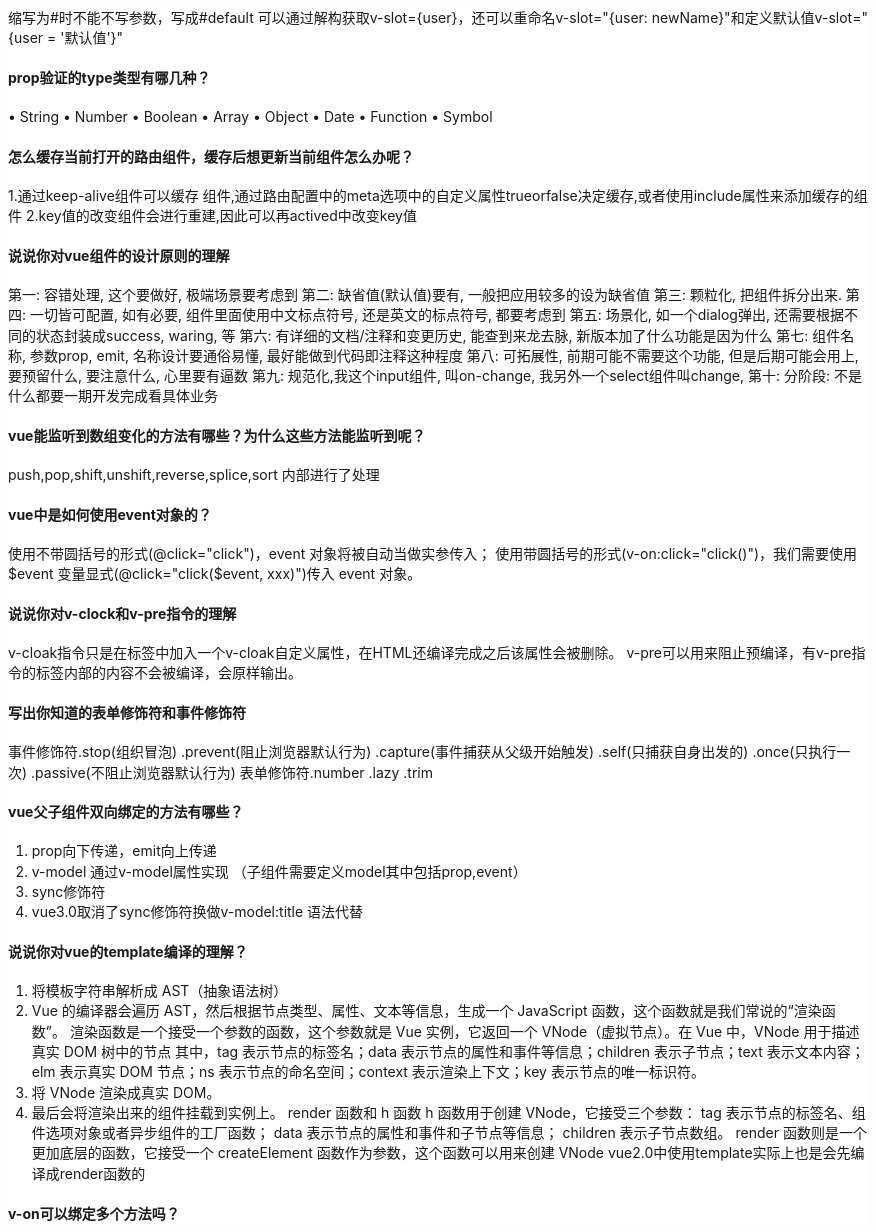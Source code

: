 缩写为#时不能不写参数，写成#default
可以通过解构获取v-slot={user}，还可以重命名v-slot="{user: newName}"和定义默认值v-slot="{user = '默认值'}"
#### prop验证的type类型有哪几种？
• String
• Number
• Boolean
• Array
• Object
• Date
• Function
• Symbol
#### 怎么缓存当前打开的路由组件，缓存后想更新当前组件怎么办呢？
1.通过keep-alive组件可以缓存 组件,通过路由配置中的meta选项中的自定义属性trueorfalse决定缓存,或者使用include属性来添加缓存的组件
2.key值的改变组件会进行重建,因此可以再actived中改变key值
#### 说说你对vue组件的设计原则的理解
第一: 容错处理, 这个要做好, 极端场景要考虑到
第二: 缺省值(默认值)要有, 一般把应用较多的设为缺省值
第三: 颗粒化, 把组件拆分出来.
第四: 一切皆可配置, 如有必要, 组件里面使用中文标点符号, 还是英文的标点符号, 都要考虑到
第五: 场景化, 如一个dialog弹出, 还需要根据不同的状态封装成success, waring, 等
第六: 有详细的文档/注释和变更历史, 能查到来龙去脉, 新版本加了什么功能是因为什么
第七: 组件名称, 参数prop, emit, 名称设计要通俗易懂, 最好能做到代码即注释这种程度
第八: 可拓展性, 前期可能不需要这个功能, 但是后期可能会用上, 要预留什么, 要注意什么, 心里要有逼数
第九: 规范化,我这个input组件, 叫on-change, 我另外一个select组件叫change,
第十: 分阶段: 不是什么都要一期开发完成看具体业务
#### vue能监听到数组变化的方法有哪些？为什么这些方法能监听到呢？
push,pop,shift,unshift,reverse,splice,sort
内部进行了处理
#### vue中是如何使用event对象的？
使用不带圆括号的形式(@click="click")，event 对象将被自动当做实参传入；
使用带圆括号的形式(v-on:click="click()")，我们需要使用 $event 变量显式(@click="click($event, xxx)")传入 event 对象。
#### 说说你对v-clock和v-pre指令的理解
v-cloak指令只是在标签中加入一个v-cloak自定义属性，在HTML还编译完成之后该属性会被删除。
v-pre可以用来阻止预编译，有v-pre指令的标签内部的内容不会被编译，会原样输出。
#### 写出你知道的表单修饰符和事件修饰符
事件修饰符.stop(组织冒泡) .prevent(阻止浏览器默认行为) .capture(事件捕获从父级开始触发) .self(只捕获自身出发的) .once(只执行一次) .passive(不阻止浏览器默认行为)
表单修饰符.number .lazy .trim
#### vue父子组件双向绑定的方法有哪些？
1. prop向下传递，emit向上传递
2. v-model 通过v-model属性实现 （子组件需要定义model其中包括prop,event）
3. sync修饰符
4. vue3.0取消了sync修饰符换做v-model:title 语法代替
#### 说说你对vue的template编译的理解？
1. 将模板字符串解析成 AST（抽象语法树）
2. Vue 的编译器会遍历 AST，然后根据节点类型、属性、文本等信息，生成一个 JavaScript 函数，这个函数就是我们常说的“渲染函数”。
   渲染函数是一个接受一个参数的函数，这个参数就是 Vue 实例，它返回一个 VNode（虚拟节点）。在 Vue 中，VNode 用于描述真实 DOM 树中的节点
   其中，tag 表示节点的标签名；data 表示节点的属性和事件等信息；children 表示子节点；text 表示文本内容；elm 表示真实 DOM 节点；ns 表示节点的命名空间；context 表示渲染上下文；key 表示节点的唯一标识符。
3. 将 VNode 渲染成真实 DOM。
4. 最后会将渲染出来的组件挂载到实例上。
   render 函数和 h 函数
   h 函数用于创建 VNode，它接受三个参数：
   tag 表示节点的标签名、组件选项对象或者异步组件的工厂函数；
   data 表示节点的属性和事件和子节点等信息；
   children 表示子节点数组。
   render 函数则是一个更加底层的函数，它接受一个 createElement 函数作为参数，这个函数可以用来创建 VNode
   vue2.0中使用template实际上也是会先编译成render函数的
#### v-on可以绑定多个方法吗？
```
```